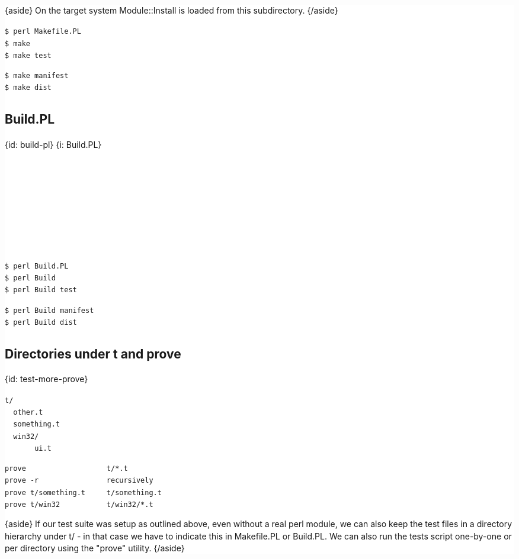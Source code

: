 {aside}
On the target system Module::Install is loaded from this subdirectory.
{/aside}

```
$ perl Makefile.PL
$ make
$ make test
```

```
$ make manifest
$ make dist
```


## Build.PL
{id: build-pl}
{i: Build.PL}

![](examples/distribution/project_with_module_build/Build.PL)

```
$ perl Build.PL
$ perl Build
$ perl Build test
```

```
$ perl Build manifest
$ perl Build dist
```



## Directories under t and prove
{id: test-more-prove}

```
t/
  other.t
  something.t
  win32/
       ui.t
```

```
prove                   t/*.t
prove -r                recursively
prove t/something.t     t/something.t
prove t/win32           t/win32/*.t
```

{aside}
If our test suite was setup as outlined above, even without a real perl module,
we can also keep the test files in a directory hierarchy under t/ - in that case we have
to indicate this in Makefile.PL or Build.PL. We can also run the tests script one-by-one
or per directory using the "prove" utility.
{/aside}
